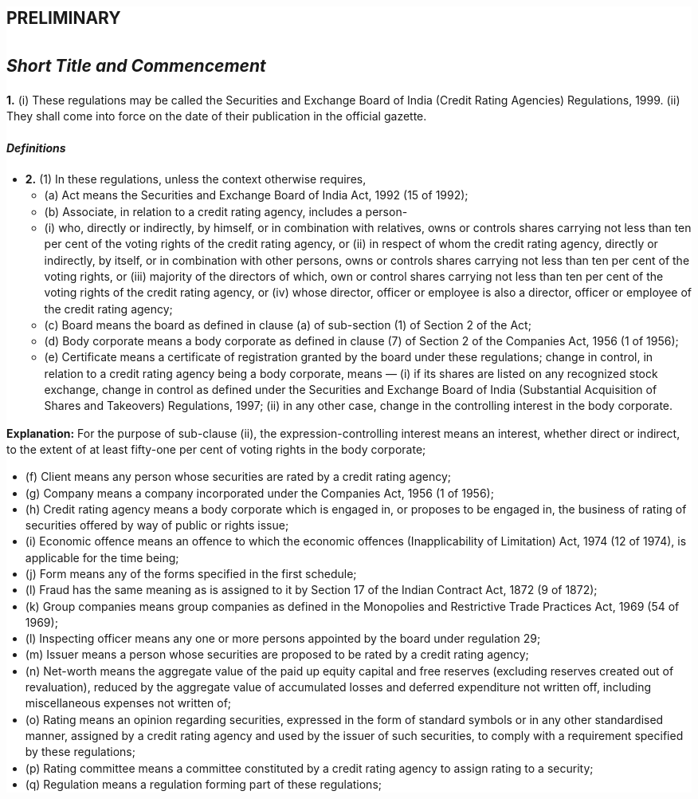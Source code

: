## **PRELIMINARY**

## *Short Title and Commencement*

**1.** (i) These regulations may be called the Securities and Exchange Board of India (Credit Rating Agencies) Regulations, 1999. (ii) They shall come into force on the date of their publication in the official gazette.

#### *Definitions*

- **2.** (1) In these regulations, unless the context otherwise requires,
  - (a) Act means the Securities and Exchange Board of India Act, 1992 (15 of 1992);
  - (b) Associate, in relation to a credit rating agency, includes a person-
  - (i) who, directly or indirectly, by himself, or in combination with relatives, owns or controls shares carrying not less than ten per cent of the voting rights of the credit rating agency, or (ii) in respect of whom the credit rating agency, directly or indirectly, by itself, or in combination with other persons, owns or controls shares carrying not less than ten per cent of the voting rights, or (iii) majority of the directors of which, own or control shares carrying not less than ten per cent of the voting rights of the credit rating agency, or (iv) whose director, officer or employee is also a director, officer or employee of the credit rating agency;
  - (c) Board means the board as defined in clause (a) of sub-section (1) of Section 2 of the Act;
  - (d) Body corporate means a body corporate as defined in clause (7) of Section 2 of the Companies Act, 1956 (1 of 1956);
  - (e) Certificate means a certificate of registration granted by the board under these regulations; change in control, in relation to a credit rating agency being a body corporate, means — (i) if its shares are listed on any recognized stock exchange, change in control as defined under the Securities and Exchange Board of India (Substantial Acquisition of Shares and Takeovers) Regulations, 1997; (ii) in any other case, change in the controlling interest in the body corporate.

**Explanation:** For the purpose of sub-clause (ii), the expression-controlling interest means an interest, whether direct or indirect, to the extent of at least fifty-one per cent of voting rights in the body corporate;

- (f) Client means any person whose securities are rated by a credit rating agency;
- (g) Company means a company incorporated under the Companies Act, 1956 (1 of 1956);
- (h) Credit rating agency means a body corporate which is engaged in, or proposes to be engaged in, the business of rating of securities offered by way of public or rights issue;
- (i) Economic offence means an offence to which the economic offences (Inapplicability of Limitation) Act, 1974 (12 of 1974), is applicable for the time being;
- (j) Form means any of the forms specified in the first schedule;
- (l) Fraud has the same meaning as is assigned to it by Section 17 of the Indian Contract Act, 1872 (9 of 1872);
- (k) Group companies means group companies as defined in the Monopolies and Restrictive Trade Practices Act, 1969 (54 of 1969);
- (l) Inspecting officer means any one or more persons appointed by the board under regulation 29;
- (m) Issuer means a person whose securities are proposed to be rated by a credit rating agency;
- (n) Net-worth means the aggregate value of the paid up equity capital and free reserves (excluding reserves created out of revaluation), reduced by the aggregate value of accumulated losses and deferred expenditure not written off, including miscellaneous expenses not written of;
- (o) Rating means an opinion regarding securities, expressed in the form of standard symbols or in any other standardised manner, assigned by a credit rating agency and used by the issuer of such securities, to comply with a requirement specified by these regulations;
- (p) Rating committee means a committee constituted by a credit rating agency to assign rating to a security;
- (q) Regulation means a regulation forming part of these regulations;
